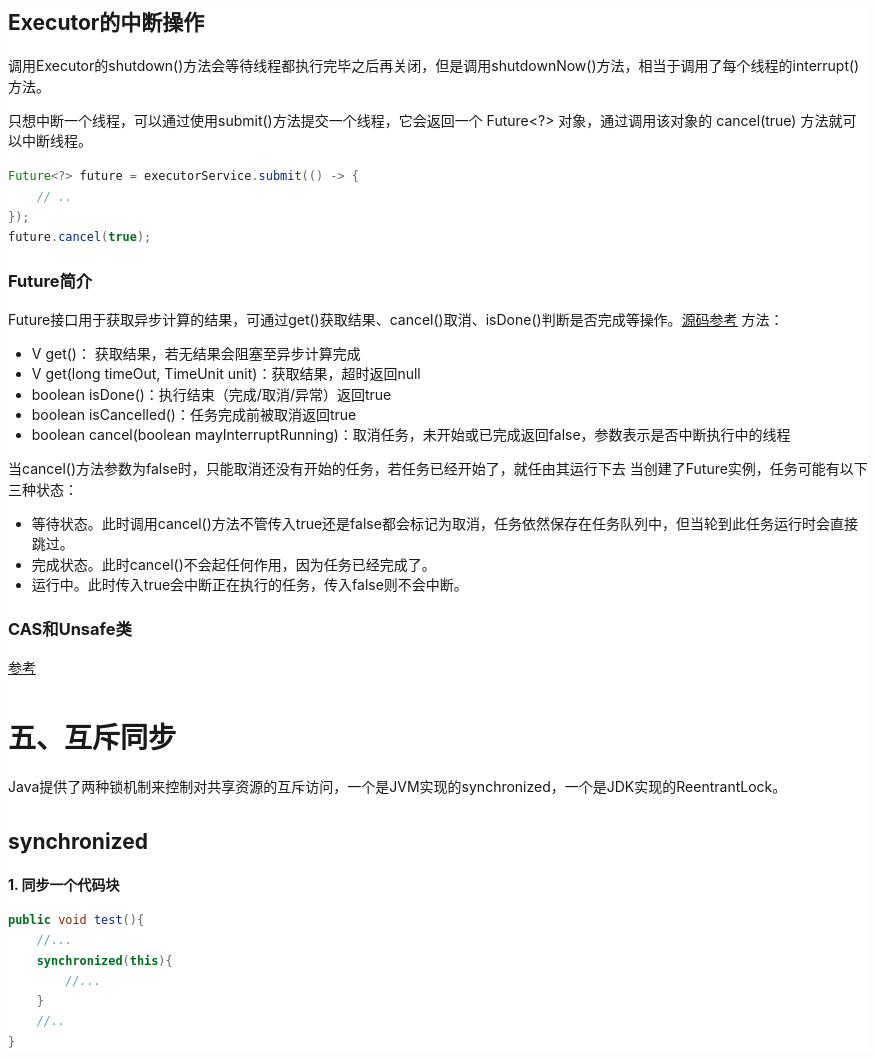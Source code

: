 ## Executor的中断操作

调用Executor的shutdown()方法会等待线程都执行完毕之后再关闭，但是调用shutdownNow()方法，相当于调用了每个线程的interrupt()方法。

只想中断一个线程，可以通过使用submit()方法提交一个线程，它会返回一个 Future<?> 对象，通过调用该对象的 cancel(true) 方法就可以中断线程。

```java
Future<?> future = executorService.submit(() -> {
    // ..
});
future.cancel(true);
```

### Future简介

Future接口用于获取异步计算的结果，可通过get()获取结果、cancel()取消、isDone()判断是否完成等操作。[源码参考](https://blog.csdn.net/codershamo/article/details/51901057)
方法：

* V get()： 获取结果，若无结果会阻塞至异步计算完成
* V get(long timeOut, TimeUnit unit)：获取结果，超时返回null
* boolean isDone()：执行结束（完成/取消/异常）返回true
* boolean isCancelled()：任务完成前被取消返回true
* boolean cancel(boolean mayInterruptRunning)：取消任务，未开始或已完成返回false，参数表示是否中断执行中的线程

当cancel()方法参数为false时，只能取消还没有开始的任务，若任务已经开始了，就任由其运行下去
当创建了Future实例，任务可能有以下三种状态：

* 等待状态。此时调用cancel()方法不管传入true还是false都会标记为取消，任务依然保存在任务队列中，但当轮到此任务运行时会直接跳过。
* 完成状态。此时cancel()不会起任何作用，因为任务已经完成了。
* 运行中。此时传入true会中断正在执行的任务，传入false则不会中断。
  
### CAS和Unsafe类

[参考](https://blog.csdn.net/javazejian/article/details/72772470)

# 五、互斥同步

Java提供了两种锁机制来控制对共享资源的互斥访问，一个是JVM实现的synchronized，一个是JDK实现的ReentrantLock。

## synchronized

**1. 同步一个代码块**

```java
public void test(){
    //...
    synchronized(this){
        //...
    }
    //..
}
```
